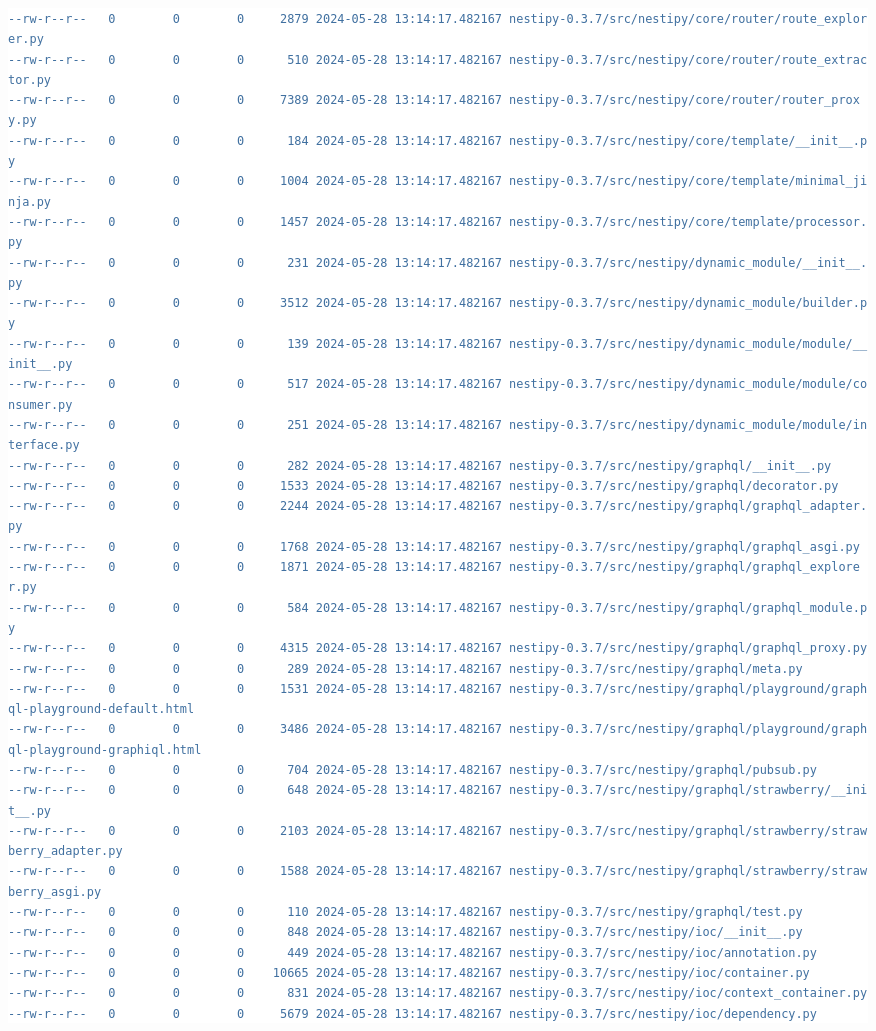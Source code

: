 ```diff
--rw-r--r--   0        0        0     2879 2024-05-28 13:14:17.482167 nestipy-0.3.7/src/nestipy/core/router/route_explorer.py
--rw-r--r--   0        0        0      510 2024-05-28 13:14:17.482167 nestipy-0.3.7/src/nestipy/core/router/route_extractor.py
--rw-r--r--   0        0        0     7389 2024-05-28 13:14:17.482167 nestipy-0.3.7/src/nestipy/core/router/router_proxy.py
--rw-r--r--   0        0        0      184 2024-05-28 13:14:17.482167 nestipy-0.3.7/src/nestipy/core/template/__init__.py
--rw-r--r--   0        0        0     1004 2024-05-28 13:14:17.482167 nestipy-0.3.7/src/nestipy/core/template/minimal_jinja.py
--rw-r--r--   0        0        0     1457 2024-05-28 13:14:17.482167 nestipy-0.3.7/src/nestipy/core/template/processor.py
--rw-r--r--   0        0        0      231 2024-05-28 13:14:17.482167 nestipy-0.3.7/src/nestipy/dynamic_module/__init__.py
--rw-r--r--   0        0        0     3512 2024-05-28 13:14:17.482167 nestipy-0.3.7/src/nestipy/dynamic_module/builder.py
--rw-r--r--   0        0        0      139 2024-05-28 13:14:17.482167 nestipy-0.3.7/src/nestipy/dynamic_module/module/__init__.py
--rw-r--r--   0        0        0      517 2024-05-28 13:14:17.482167 nestipy-0.3.7/src/nestipy/dynamic_module/module/consumer.py
--rw-r--r--   0        0        0      251 2024-05-28 13:14:17.482167 nestipy-0.3.7/src/nestipy/dynamic_module/module/interface.py
--rw-r--r--   0        0        0      282 2024-05-28 13:14:17.482167 nestipy-0.3.7/src/nestipy/graphql/__init__.py
--rw-r--r--   0        0        0     1533 2024-05-28 13:14:17.482167 nestipy-0.3.7/src/nestipy/graphql/decorator.py
--rw-r--r--   0        0        0     2244 2024-05-28 13:14:17.482167 nestipy-0.3.7/src/nestipy/graphql/graphql_adapter.py
--rw-r--r--   0        0        0     1768 2024-05-28 13:14:17.482167 nestipy-0.3.7/src/nestipy/graphql/graphql_asgi.py
--rw-r--r--   0        0        0     1871 2024-05-28 13:14:17.482167 nestipy-0.3.7/src/nestipy/graphql/graphql_explorer.py
--rw-r--r--   0        0        0      584 2024-05-28 13:14:17.482167 nestipy-0.3.7/src/nestipy/graphql/graphql_module.py
--rw-r--r--   0        0        0     4315 2024-05-28 13:14:17.482167 nestipy-0.3.7/src/nestipy/graphql/graphql_proxy.py
--rw-r--r--   0        0        0      289 2024-05-28 13:14:17.482167 nestipy-0.3.7/src/nestipy/graphql/meta.py
--rw-r--r--   0        0        0     1531 2024-05-28 13:14:17.482167 nestipy-0.3.7/src/nestipy/graphql/playground/graphql-playground-default.html
--rw-r--r--   0        0        0     3486 2024-05-28 13:14:17.482167 nestipy-0.3.7/src/nestipy/graphql/playground/graphql-playground-graphiql.html
--rw-r--r--   0        0        0      704 2024-05-28 13:14:17.482167 nestipy-0.3.7/src/nestipy/graphql/pubsub.py
--rw-r--r--   0        0        0      648 2024-05-28 13:14:17.482167 nestipy-0.3.7/src/nestipy/graphql/strawberry/__init__.py
--rw-r--r--   0        0        0     2103 2024-05-28 13:14:17.482167 nestipy-0.3.7/src/nestipy/graphql/strawberry/strawberry_adapter.py
--rw-r--r--   0        0        0     1588 2024-05-28 13:14:17.482167 nestipy-0.3.7/src/nestipy/graphql/strawberry/strawberry_asgi.py
--rw-r--r--   0        0        0      110 2024-05-28 13:14:17.482167 nestipy-0.3.7/src/nestipy/graphql/test.py
--rw-r--r--   0        0        0      848 2024-05-28 13:14:17.482167 nestipy-0.3.7/src/nestipy/ioc/__init__.py
--rw-r--r--   0        0        0      449 2024-05-28 13:14:17.482167 nestipy-0.3.7/src/nestipy/ioc/annotation.py
--rw-r--r--   0        0        0    10665 2024-05-28 13:14:17.482167 nestipy-0.3.7/src/nestipy/ioc/container.py
--rw-r--r--   0        0        0      831 2024-05-28 13:14:17.482167 nestipy-0.3.7/src/nestipy/ioc/context_container.py
--rw-r--r--   0        0        0     5679 2024-05-28 13:14:17.482167 nestipy-0.3.7/src/nestipy/ioc/dependency.py
```